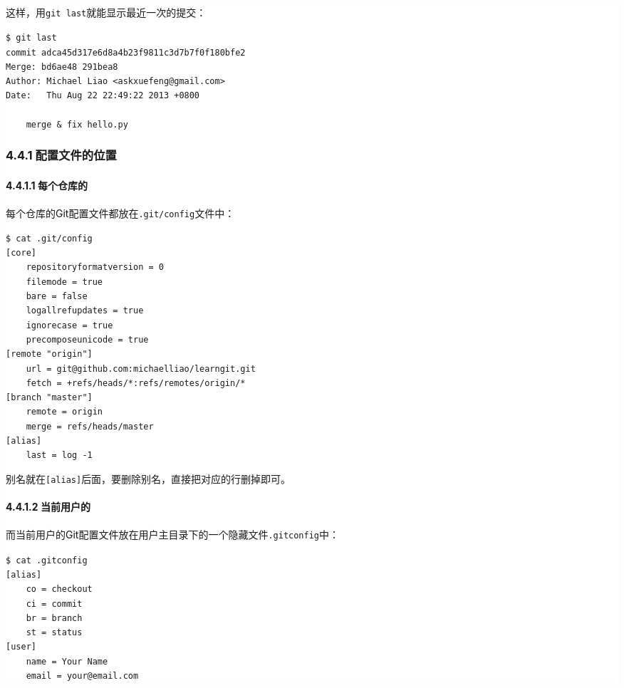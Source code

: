 这样，用`git last`就能显示最近一次的提交：

```
$ git last
commit adca45d317e6d8a4b23f9811c3d7b7f0f180bfe2
Merge: bd6ae48 291bea8
Author: Michael Liao <askxuefeng@gmail.com>
Date:   Thu Aug 22 22:49:22 2013 +0800

    merge & fix hello.py
```

### 4.4.1 配置文件的位置

#### 4.4.1.1 每个仓库的

每个仓库的Git配置文件都放在`.git/config`文件中：

```
$ cat .git/config
[core]
    repositoryformatversion = 0
    filemode = true
    bare = false
    logallrefupdates = true
    ignorecase = true
    precomposeunicode = true
[remote "origin"]
    url = git@github.com:michaelliao/learngit.git
    fetch = +refs/heads/*:refs/remotes/origin/*
[branch "master"]
    remote = origin
    merge = refs/heads/master
[alias]
    last = log -1
```

别名就在`[alias]`后面，要删除别名，直接把对应的行删掉即可。

#### 4.4.1.2 当前用户的

而当前用户的Git配置文件放在用户主目录下的一个隐藏文件`.gitconfig`中：

```
$ cat .gitconfig
[alias]
    co = checkout
    ci = commit
    br = branch
    st = status
[user]
    name = Your Name
    email = your@email.com
```

